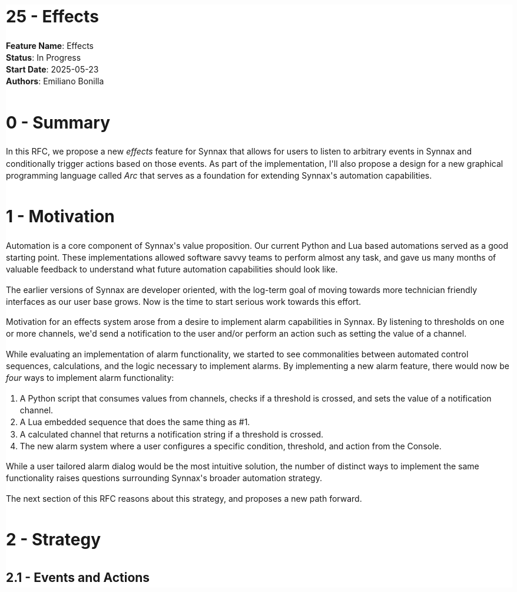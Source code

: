 # 25 - Effects

**Feature Name**: Effects <br /> **Status**: In Progress <br /> **Start Date**:
2025-05-23 <br /> **Authors**: Emiliano Bonilla <br />

# 0 - Summary

In this RFC, we propose a new _effects_ feature for Synnax that allows for users to
listen to arbitrary events in Synnax and conditionally trigger actions based on those
events. As part of the implementation, I'll also propose a design for a new graphical
programming language called _Arc_ that serves as a foundation for extending Synnax's
automation capabilities.

# 1 - Motivation

Automation is a core component of Synnax's value proposition. Our current Python and Lua
based automations served as a good starting point. These implementations allowed
software savvy teams to perform almost any task, and gave us many months of valuable
feedback to understand what future automation capabilities should look like.

The earlier versions of Synnax are developer oriented, with the log-term goal of moving
towards more technician friendly interfaces as our user base grows. Now is the time to
start serious work towards this effort.

Motivation for an effects system arose from a desire to implement alarm capabilities in
Synnax. By listening to thresholds on one or more channels, we'd send a notification to
the user and/or perform an action such as setting the value of a channel.

While evaluating an implementation of alarm functionality, we started to see
commonalities between automated control sequences, calculations, and the logic necessary
to implement alarms. By implementing a new alarm feature, there would now be _four_ ways
to implement alarm functionality:

1. A Python script that consumes values from channels, checks if a threshold is crossed,
   and sets the value of a notification channel.
2. A Lua embedded sequence that does the same thing as #1.
3. A calculated channel that returns a notification string if a threshold is crossed.
4. The new alarm system where a user configures a specific condition, threshold, and
   action from the Console.

While a user tailored alarm dialog would be the most intuitive solution, the number of
distinct ways to implement the same functionality raises questions surrounding Synnax's
broader automation strategy.

The next section of this RFC reasons about this strategy, and proposes a new path
forward.

# 2 - Strategy

## 2.1 - Events and Actions

